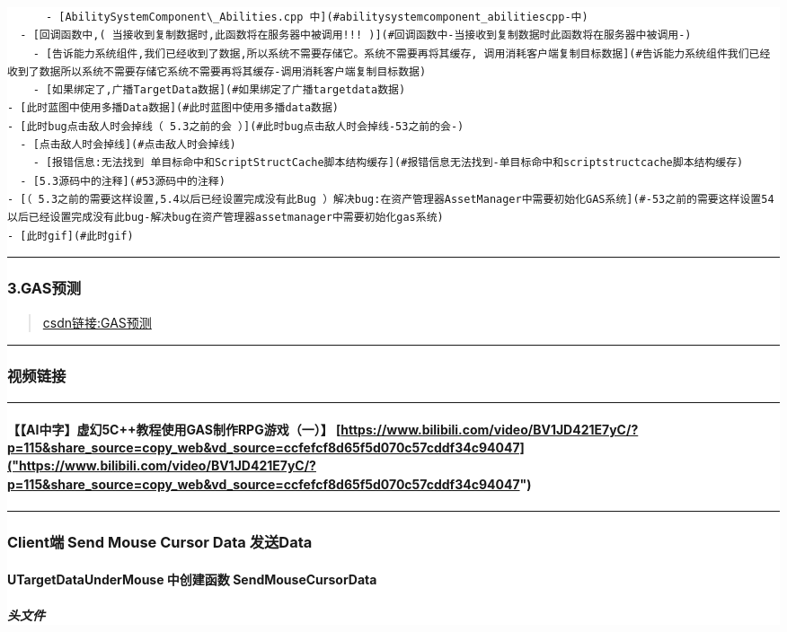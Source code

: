           - [AbilitySystemComponent\_Abilities.cpp 中](#abilitysystemcomponent_abilitiescpp-中)
      - [回调函数中,( 当接收到复制数据时,此函数将在服务器中被调用!!! )](#回调函数中-当接收到复制数据时此函数将在服务器中被调用-)
        - [告诉能力系统组件,我们已经收到了数据,所以系统不需要存储它。系统不需要再将其缓存, 调用消耗客户端复制目标数据](#告诉能力系统组件我们已经收到了数据所以系统不需要存储它系统不需要再将其缓存-调用消耗客户端复制目标数据)
        - [如果绑定了,广播TargetData数据](#如果绑定了广播targetdata数据)
    - [此时蓝图中使用多播Data数据](#此时蓝图中使用多播data数据)
    - [此时bug点击敌人时会掉线（ 5.3之前的会 ）](#此时bug点击敌人时会掉线-53之前的会-)
      - [点击敌人时会掉线](#点击敌人时会掉线)
        - [报错信息:无法找到 单目标命中和ScriptStructCache脚本结构缓存](#报错信息无法找到-单目标命中和scriptstructcache脚本结构缓存)
      - [5.3源码中的注释](#53源码中的注释)
    - [（ 5.3之前的需要这样设置,5.4以后已经设置完成没有此Bug ）解决bug:在资产管理器AssetManager中需要初始化GAS系统](#-53之前的需要这样设置54以后已经设置完成没有此bug-解决bug在资产管理器assetmanager中需要初始化gas系统)
    - [此时gif](#此时gif)


___________________________________________________________________________________________



### 3.GAS预测

> [csdn链接:GAS预测](https://blog.csdn.net/weixin_45455414/article/details/119884171?ops_request_misc=%257B%2522request%255Fid%2522%253A%2522172223990716800172520586%2522%252C%2522scm%2522%253A%252220140713.130102334..%2522%257D&request_id=172223990716800172520586&biz_id=0&utm_medium=distribute.pc_search_result.none_task_blog_2~all~sobaiduend~default_1_119884171_null_null.142)

___________________________________________________________________________________________


### 视频链接

___________________________________________________________________________________________


#### 【【AI中字】虚幻5C++教程使用GAS制作RPG游戏（一）】 [https://www.bilibili.com/video/BV1JD421E7yC/?p=115&share_source=copy_web&vd_source=ccfefcf8d65f5d070c57cddf34c94047]("https://www.bilibili.com/video/BV1JD421E7yC/?p=115&share_source=copy_web&vd_source=ccfefcf8d65f5d070c57cddf34c94047")
___________________________________________________________________________________________


### Client端 Send Mouse Cursor Data 发送Data
#### UTargetDataUnderMouse 中创建函数 SendMouseCursorData


##### 头文件
             